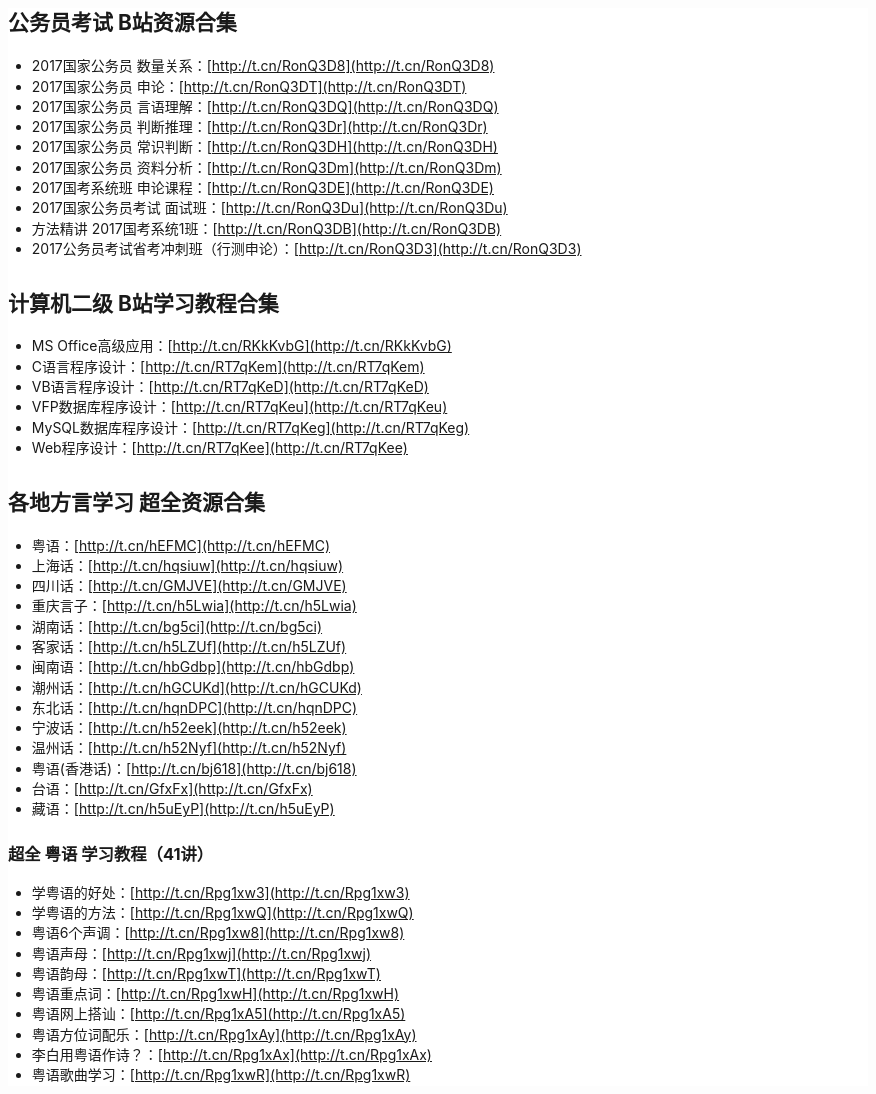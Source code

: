 ## 公务员考试 B站资源合集

- 2017国家公务员 数量关系：[http://t.cn/RonQ3D8](http://t.cn/RonQ3D8)
- 2017国家公务员 申论：[http://t.cn/RonQ3DT](http://t.cn/RonQ3DT)
- 2017国家公务员 言语理解：[http://t.cn/RonQ3DQ](http://t.cn/RonQ3DQ)
- 2017国家公务员 判断推理：[http://t.cn/RonQ3Dr](http://t.cn/RonQ3Dr)
- 2017国家公务员 常识判断：[http://t.cn/RonQ3DH](http://t.cn/RonQ3DH)
- 2017国家公务员 资料分析：[http://t.cn/RonQ3Dm](http://t.cn/RonQ3Dm)
- 2017国考系统班 申论课程：[http://t.cn/RonQ3DE](http://t.cn/RonQ3DE)
- 2017国家公务员考试 面试班：[http://t.cn/RonQ3Du](http://t.cn/RonQ3Du)
- 方法精讲 2017国考系统1班：[http://t.cn/RonQ3DB](http://t.cn/RonQ3DB)
- 2017公务员考试省考冲刺班（行测申论）：[http://t.cn/RonQ3D3](http://t.cn/RonQ3D3)

## 计算机二级 B站学习教程合集

- MS Office高级应用：[http://t.cn/RKkKvbG](http://t.cn/RKkKvbG)
- C语言程序设计：[http://t.cn/RT7qKem](http://t.cn/RT7qKem)
- VB语言程序设计：[http://t.cn/RT7qKeD](http://t.cn/RT7qKeD)
- VFP数据库程序设计：[http://t.cn/RT7qKeu](http://t.cn/RT7qKeu)
- MySQL数据库程序设计：[http://t.cn/RT7qKeg](http://t.cn/RT7qKeg)
- Web程序设计：[http://t.cn/RT7qKee](http://t.cn/RT7qKee)

## 各地方言学习 超全资源合集

- 粤语：[http://t.cn/hEFMC](http://t.cn/hEFMC)
- 上海话：[http://t.cn/hqsiuw](http://t.cn/hqsiuw)
- 四川话：[http://t.cn/GMJVE](http://t.cn/GMJVE)
- 重庆言子：[http://t.cn/h5Lwia](http://t.cn/h5Lwia)
- 湖南话：[http://t.cn/bg5ci](http://t.cn/bg5ci)
- 客家话：[http://t.cn/h5LZUf](http://t.cn/h5LZUf)
- 闽南语：[http://t.cn/hbGdbp](http://t.cn/hbGdbp)
- 潮州话：[http://t.cn/hGCUKd](http://t.cn/hGCUKd)
- 东北话：[http://t.cn/hqnDPC](http://t.cn/hqnDPC)
- 宁波话：[http://t.cn/h52eek](http://t.cn/h52eek)
- 温州话：[http://t.cn/h52Nyf](http://t.cn/h52Nyf)
- 粤语(香港话)：[http://t.cn/bj618](http://t.cn/bj618)
- 台语：[http://t.cn/GfxFx](http://t.cn/GfxFx)
- 藏语：[http://t.cn/h5uEyP](http://t.cn/h5uEyP)

### 超全 粤语 学习教程（41讲）

- 学粤语的好处：[http://t.cn/Rpg1xw3](http://t.cn/Rpg1xw3)
- 学粤语的方法：[http://t.cn/Rpg1xwQ](http://t.cn/Rpg1xwQ)
- 粤语6个声调：[http://t.cn/Rpg1xw8](http://t.cn/Rpg1xw8)
- 粤语声母：[http://t.cn/Rpg1xwj](http://t.cn/Rpg1xwj)
- 粤语韵母：[http://t.cn/Rpg1xwT](http://t.cn/Rpg1xwT)
- 粤语重点词：[http://t.cn/Rpg1xwH](http://t.cn/Rpg1xwH)
- 粤语网上搭讪：[http://t.cn/Rpg1xA5](http://t.cn/Rpg1xA5)
- 粤语方位词配乐：[http://t.cn/Rpg1xAy](http://t.cn/Rpg1xAy)
- 李白用粤语作诗？：[http://t.cn/Rpg1xAx](http://t.cn/Rpg1xAx)
- 粤语歌曲学习：[http://t.cn/Rpg1xwR](http://t.cn/Rpg1xwR)

